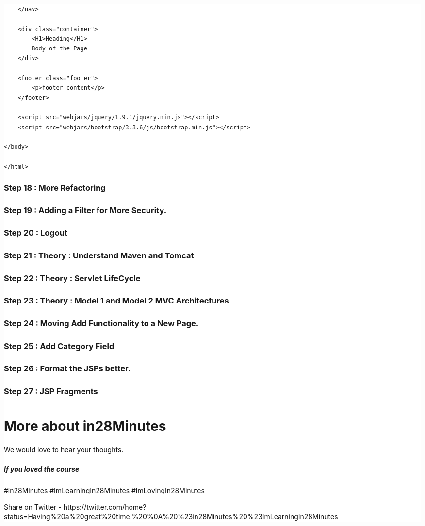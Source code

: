 ```
	</nav>

	<div class="container">
		<H1>Heading</H1>
		Body of the Page
	</div>

	<footer class="footer">
		<p>footer content</p>
	</footer>

	<script src="webjars/jquery/1.9.1/jquery.min.js"></script>
	<script src="webjars/bootstrap/3.3.6/js/bootstrap.min.js"></script>

</body>

</html>
```

### Step 18 : More Refactoring
### Step 19 : Adding a Filter for More Security.
### Step 20 : Logout
### Step 21 : Theory : Understand Maven and Tomcat
### Step 22 : Theory : Servlet LifeCycle
### Step 23 : Theory : Model 1 and Model 2 MVC Architectures
### Step 24 : Moving Add Functionality to a New Page.
### Step 25 : Add Category Field
### Step 26 : Format the JSPs better.
### Step 27 : JSP Fragments

# More about in28Minutes

We would love to hear your thoughts.  

##### If you loved the course

#in28Minutes #ImLearningIn28Minutes #ImLovingIn28Minutes 

Share on Twitter - https://twitter.com/home?status=Having%20a%20great%20time!%20%0A%20%23in28Minutes%20%23ImLearningIn28Minutes
